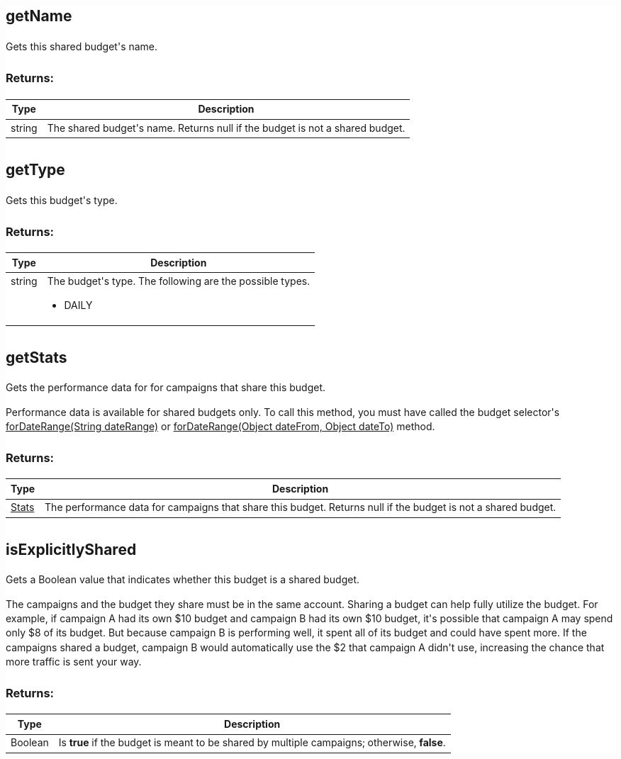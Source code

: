 
## <a name="getname"></a>getName
Gets this shared budget's name.

### Returns:
|Type|Description|
|-|-
string|The shared budget's name. Returns null if the budget is not a shared budget.


## <a name="gettype"></a>getType
Gets this budget's type.

### Returns:
|Type|Description|
|-|-
string|The budget's type. The following are the possible types.<ul><li>DAILY</li></ul>


## <a name="getstats"></a>getStats
Gets the performance data for for campaigns that share this budget. 

Performance data is available for shared budgets only. To call this method, you must have called the budget selector's [forDateRange(String dateRange)](BudgetSelector.md#fordaterange-string-daterange-) or [forDateRange(Object dateFrom, Object dateTo)](BudgetSelector.md#fordaterange-object-datefrom-object-dateto-) method. 

### Returns:
|Type|Description|
|-|-
[Stats](Stats.md)|The performance data for campaigns that share this budget. Returns null if the budget is not a shared budget.


## <a name="isexplicitlyshared"></a>isExplicitlyShared
Gets a Boolean value that indicates whether this budget is a shared budget.

The campaigns and the budget they share must be in the same account. Sharing a budget can help fully utilize the budget. For example, if campaign A had its own $10 budget and campaign B had its own $10 budget, it's possible that campaign A may spend only $8 of its budget. But because campaign B is performing well, it spent all of its budget and could have spent more. If the campaigns shared a budget, campaign B would automatically use the $2 that campaign A didn't use, increasing the chance that more traffic is sent your way.

### Returns:
|Type|Description|
|-|-
Boolean|Is **true** if the budget is meant to be shared by multiple campaigns; otherwise, **false**.
